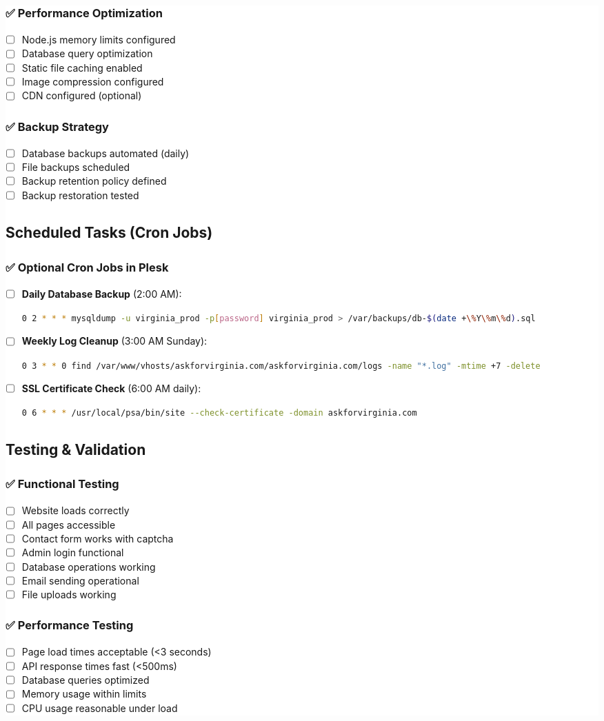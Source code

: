 ### ✅ **Performance Optimization**
- [ ] Node.js memory limits configured
- [ ] Database query optimization
- [ ] Static file caching enabled
- [ ] Image compression configured
- [ ] CDN configured (optional)

### ✅ **Backup Strategy**
- [ ] Database backups automated (daily)
- [ ] File backups scheduled
- [ ] Backup retention policy defined
- [ ] Backup restoration tested

## Scheduled Tasks (Cron Jobs)

### ✅ **Optional Cron Jobs in Plesk**
- [ ] **Daily Database Backup** (2:00 AM):
  ```bash
  0 2 * * * mysqldump -u virginia_prod -p[password] virginia_prod > /var/backups/db-$(date +\%Y\%m\%d).sql
  ```

- [ ] **Weekly Log Cleanup** (3:00 AM Sunday):
  ```bash
  0 3 * * 0 find /var/www/vhosts/askforvirginia.com/askforvirginia.com/logs -name "*.log" -mtime +7 -delete
  ```

- [ ] **SSL Certificate Check** (6:00 AM daily):
  ```bash
  0 6 * * * /usr/local/psa/bin/site --check-certificate -domain askforvirginia.com
  ```

## Testing & Validation

### ✅ **Functional Testing**
- [ ] Website loads correctly
- [ ] All pages accessible
- [ ] Contact form works with captcha
- [ ] Admin login functional
- [ ] Database operations working
- [ ] Email sending operational
- [ ] File uploads working

### ✅ **Performance Testing**
- [ ] Page load times acceptable (<3 seconds)
- [ ] API response times fast (<500ms)
- [ ] Database queries optimized
- [ ] Memory usage within limits
- [ ] CPU usage reasonable under load
